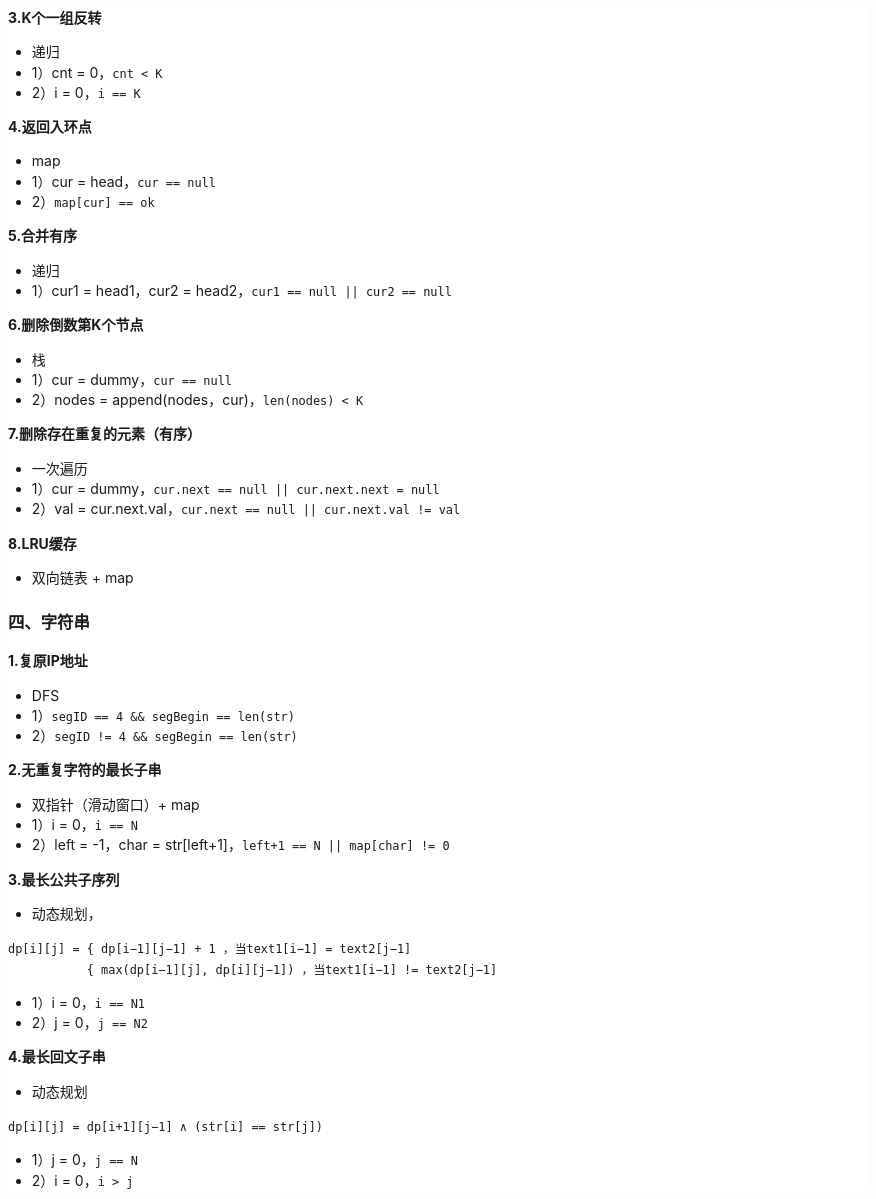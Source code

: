 **3.K个一组反转**
- 递归
- 1）cnt = 0，`cnt < K`
- 2）i = 0，`i == K`

**4.返回入环点**
- map
- 1）cur = head，`cur == null`
- 2）`map[cur] == ok`
  
**5.合并有序**
- 递归
- 1）cur1 = head1，cur2 = head2，`cur1 == null || cur2 == null`

**6.删除倒数第K个节点**
- 栈
- 1）cur = dummy，`cur == null`
- 2）nodes = append(nodes，cur)，`len(nodes) < K`

**7.删除存在重复的元素（有序）**
- 一次遍历
- 1）cur = dummy，`cur.next == null || cur.next.next = null`
- 2）val = cur.next.val，`cur.next == null || cur.next.val != val`

**8.LRU缓存**
- 双向链表 + map

### 四、字符串

**1.复原IP地址**
- DFS
- 1）`segID == 4 && segBegin == len(str)` 
- 2）`segID != 4 && segBegin == len(str)`

**2.无重复字符的最长子串**
- 双指针（滑动窗口）+ map
- 1）i = 0，`i == N`
- 2）left = -1，char = str[left+1]，`left+1 == N || map[char] != 0`

**3.最长公共子序列**
- 动态规划，
```
dp[i][j] = { dp[i−1][j−1] + 1 ，当text1[i−1] = text2[j−1]
           { max(dp[i−1][j], dp[i][j−1]) ，当text1[i−1] != text2[j−1]
```
- 1）i = 0，`i == N1`
- 2）j = 0，`j == N2`

**4.最长回文子串**
- 动态规划
```
dp[i][j] = dp[i+1][j−1] ∧ (str[i] == str[j])
```
- 1）j = 0，`j == N`
- 2）i = 0，`i > j`
